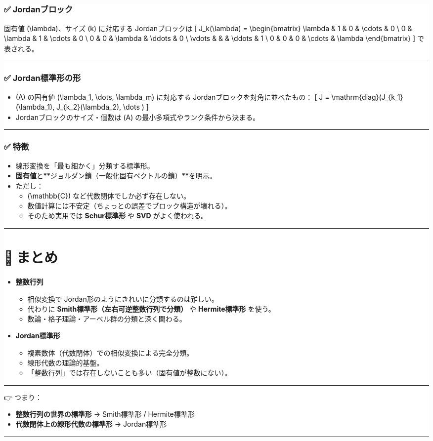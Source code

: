 
### ✅ Jordanブロック
固有値 \(\lambda\)、サイズ \(k\) に対応する Jordanブロックは
\[
J_k(\lambda) =
\begin{bmatrix}
\lambda & 1 & 0 & \cdots & 0 \\
0 & \lambda & 1 & \cdots & 0 \\
0 & 0 & \lambda & \ddots & 0 \\
\vdots & & & \ddots & 1 \\
0 & 0 & 0 & \cdots & \lambda
\end{bmatrix}
\]
で表される。  

---

### ✅ Jordan標準形の形
- \(A\) の固有値 \(\lambda_1, \dots, \lambda_m\) に対応する Jordanブロックを対角に並べたもの：
\[
J = \mathrm{diag}(J_{k_1}(\lambda_1), J_{k_2}(\lambda_2), \dots )
\]
- Jordanブロックのサイズ・個数は \(A\) の最小多項式やランク条件から決まる。  

---

### ✅ 特徴
- 線形変換を「最も細かく」分類する標準形。  
- **固有値**と**ジョルダン鎖（一般化固有ベクトルの鎖）**を明示。  
- ただし：
  - \(\mathbb{C}\) など代数閉体でしか必ず存在しない。  
  - 数値計算には不安定（ちょっとの誤差でブロック構造が壊れる）。  
  - そのため実用では **Schur標準形** や **SVD** がよく使われる。  

---

# 🔹 まとめ

- **整数行列**  
  - 相似変換で Jordan形のようにきれいに分類するのは難しい。  
  - 代わりに **Smith標準形（左右可逆整数行列で分類）** や **Hermite標準形** を使う。  
  - 数論・格子理論・アーベル群の分類と深く関わる。  

- **Jordan標準形**  
  - 複素数体（代数閉体）での相似変換による完全分類。  
  - 線形代数の理論的基盤。  
  - 「整数行列」では存在しないことも多い（固有値が整数にない）。  

---

👉 つまり：  
- **整数行列の世界の標準形** → Smith標準形 / Hermite標準形  
- **代数閉体上の線形代数の標準形** → Jordan標準形  

---